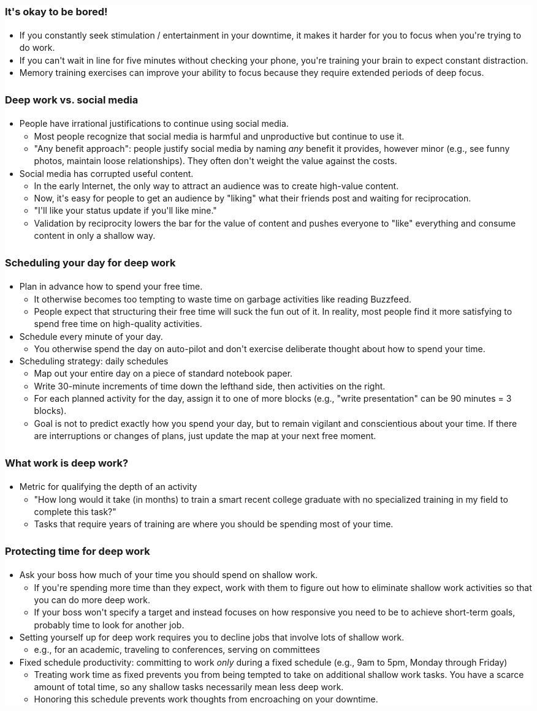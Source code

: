 ### It's okay to be bored!

- If you constantly seek stimulation / entertainment in your downtime, it makes it harder for you to focus when you're trying to do work.
- If you can't wait in line for five minutes without checking your phone, you're training your brain to expect constant distraction.
- Memory training exercises can improve your ability to focus because they require extended periods of deep focus.

### Deep work vs. social media

- People have irrational justifications to continue using social media.
  - Most people recognize that social media is harmful and unproductive but continue to use it.
  - "Any benefit approach": people justify social media by naming _any_ benefit it provides, however minor (e.g., see funny photos, maintain loose relationships). They often don't weight the value against the costs.
- Social media has corrupted useful content.
  - In the early Internet, the only way to attract an audience was to create high-value content.
  - Now, it's easy for people to get an audience by "liking" what their friends post and waiting for reciprocation.
  - "I'll like your status update if you'll like mine."
  - Validation by reciprocity lowers the bar for the value of content and pushes everyone to "like" everything and consume content in only a shallow way.

### Scheduling your day for deep work

- Plan in advance how to spend your free time.
  - It otherwise becomes too tempting to waste time on garbage activities like reading Buzzfeed.
  - People expect that structuring their free time will suck the fun out of it. In reality, most people find it more satisfying to spend free time on high-quality activities.
- Schedule every minute of your day.
  - You otherwise spend the day on auto-pilot and don't exercise deliberate thought about how to spend your time.
- Scheduling strategy: daily schedules
  - Map out your entire day on a piece of standard notebook paper.
  - Write 30-minute increments of time down the lefthand side, then activities on the right.
  - For each planned activity for the day, assign it to one of more blocks (e.g., "write presentation" can be 90 minutes = 3 blocks).
  - Goal is not to predict exactly how you spend your day, but to remain vigilant and conscientious about your time. If there are interruptions or changes of plans, just update the map at your next free moment.

### What work is deep work?

- Metric for qualifying the depth of an activity
  - "How long would it take (in months) to train a smart recent college graduate with no specialized training in my field to complete this task?"
  - Tasks that require years of training are where you should be spending most of your time.

### Protecting time for deep work

- Ask your boss how much of your time you should spend on shallow work.
  - If you're spending more time than they expect, work with them to figure out how to eliminate shallow work activities so that you can do more deep work.
  - If your boss won't specify a target and instead focuses on how responsive you need to be to achieve short-term goals, probably time to look for another job.
- Setting yourself up for deep work requires you to decline jobs that involve lots of shallow work.
  - e.g., for an academic, traveling to conferences, serving on committees
- Fixed schedule productivity: committing to work _only_ during a fixed schedule (e.g., 9am to 5pm, Monday through Friday)
  - Treating work time as fixed prevents you from being tempted to take on additional shallow work tasks. You have a scarce amount of total time, so any shallow tasks necessarily mean less deep work.
  - Honoring this schedule prevents work thoughts from encroaching on your downtime.
